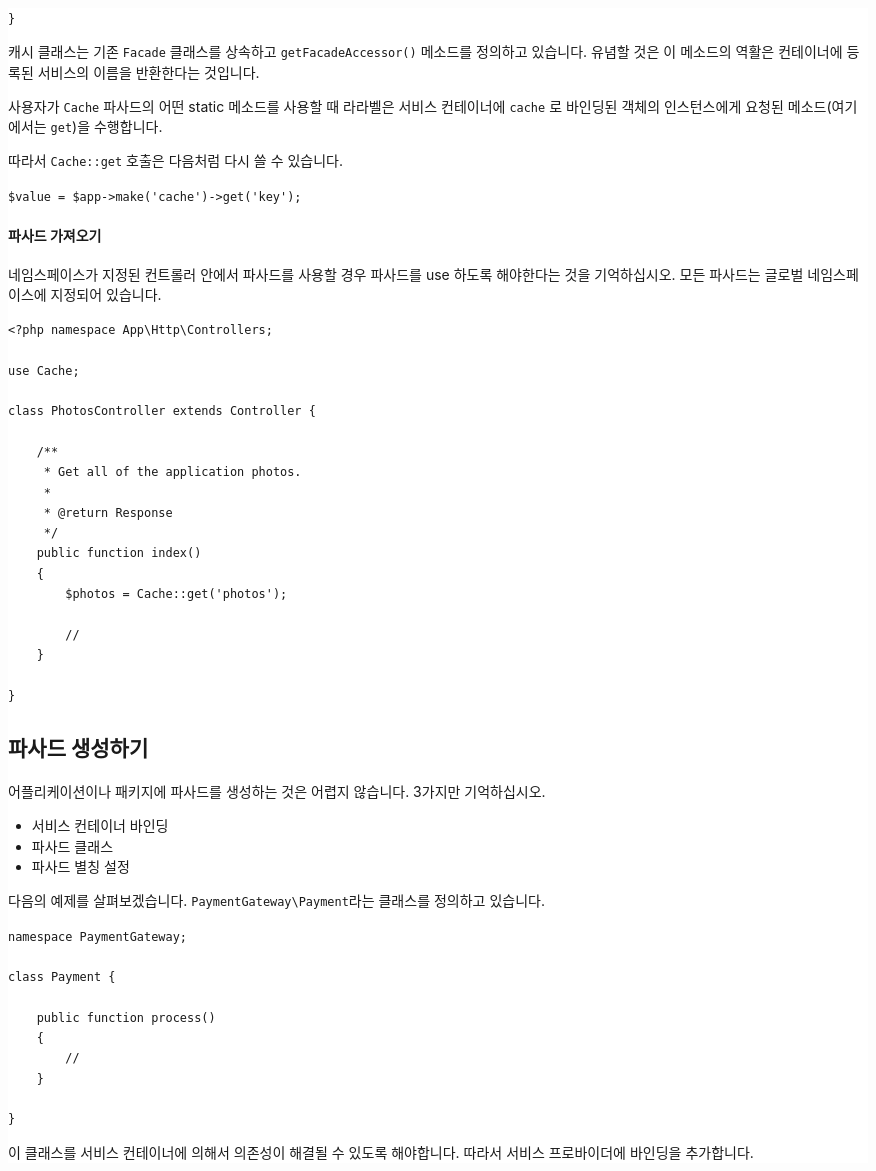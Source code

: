 	}

캐시 클래스는 기존 `Facade` 클래스를 상속하고 `getFacadeAccessor()` 메소드를 정의하고 있습니다. 유념할 것은 이 메소드의 역활은 컨테이너에 등록된 서비스의 이름을 반환한다는 것입니다. 

사용자가 `Cache` 파사드의 어떤 static 메소드를 사용할 때 라라벨은 서비스 컨테이너에 `cache` 로 바인딩된 객체의 인스턴스에게 요청된 메소드(여기에서는 `get`)을 수행합니다. 

따라서 `Cache::get` 호출은 다음처럼 다시 쓸 수 있습니다. 

	$value = $app->make('cache')->get('key');

#### 파사드 가져오기

네임스페이스가 지정된 컨트롤러 안에서 파사드를 사용할 경우 파사드를 use 하도록 해야한다는 것을 기억하십시오. 모든 파사드는 글로벌 네임스페이스에 지정되어 있습니다. 

	<?php namespace App\Http\Controllers;

	use Cache;

	class PhotosController extends Controller {

		/**
		 * Get all of the application photos.
		 *
		 * @return Response
		 */
		public function index()
		{
			$photos = Cache::get('photos');

			//
		}

	}

<a name="creating-facades"></a>
## 파사드 생성하기

어플리케이션이나 패키지에 파사드를 생성하는 것은 어렵지 않습니다. 3가지만 기억하십시오. 

- 서비스 컨테이너 바인딩
- 파사드 클래스
- 파사드 별칭 설정

다음의 예제를 살펴보겠습니다. `PaymentGateway\Payment`라는 클래스를 정의하고 있습니다. 

	namespace PaymentGateway;

	class Payment {

		public function process()
		{
			//
		}

	}

이 클래스를 서비스 컨테이너에 의해서 의존성이 해결될 수 있도록 해야합니다. 따라서 서비스 프로바이더에 바인딩을 추가합니다. 
